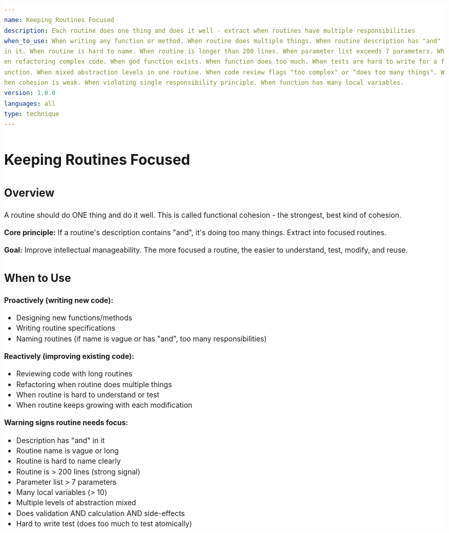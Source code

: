 ```yaml
---
name: Keeping Routines Focused
description: Each routine does one thing and does it well - extract when routines have multiple responsibilities
when_to_use: When writing any function or method. When routine does multiple things. When routine description has "and" in it. When routine is hard to name. When routine is longer than 200 lines. When parameter list exceeds 7 parameters. When refactoring complex code. When god function exists. When function does too much. When tests are hard to write for a function. When mixed abstraction levels in one routine. When code review flags "too complex" or "does too many things". When cohesion is weak. When violating single responsibility principle. When function has many local variables.
version: 1.0.0
languages: all
type: technique
---
```


# Keeping Routines Focused

## Overview

A routine should do ONE thing and do it well. This is called functional cohesion - the strongest, best kind of cohesion.

**Core principle:** If a routine's description contains "and", it's doing too many things. Extract into focused routines.

**Goal:** Improve intellectual manageability. The more focused a routine, the easier to understand, test, modify, and reuse.

## When to Use

**Proactively (writing new code):**
- Designing new functions/methods
- Writing routine specifications
- Naming routines (if name is vague or has "and", too many responsibilities)

**Reactively (improving existing code):**
- Reviewing code with long routines
- Refactoring when routine does multiple things
- When routine is hard to understand or test
- When routine keeps growing with each modification

**Warning signs routine needs focus:**
- Description has "and" in it
- Routine name is vague or long
- Routine is hard to name clearly
- Routine is > 200 lines (strong signal)
- Parameter list > 7 parameters
- Many local variables (> 10)
- Multiple levels of abstraction mixed
- Does validation AND calculation AND side-effects
- Hard to write test (does too much to test atomically)
